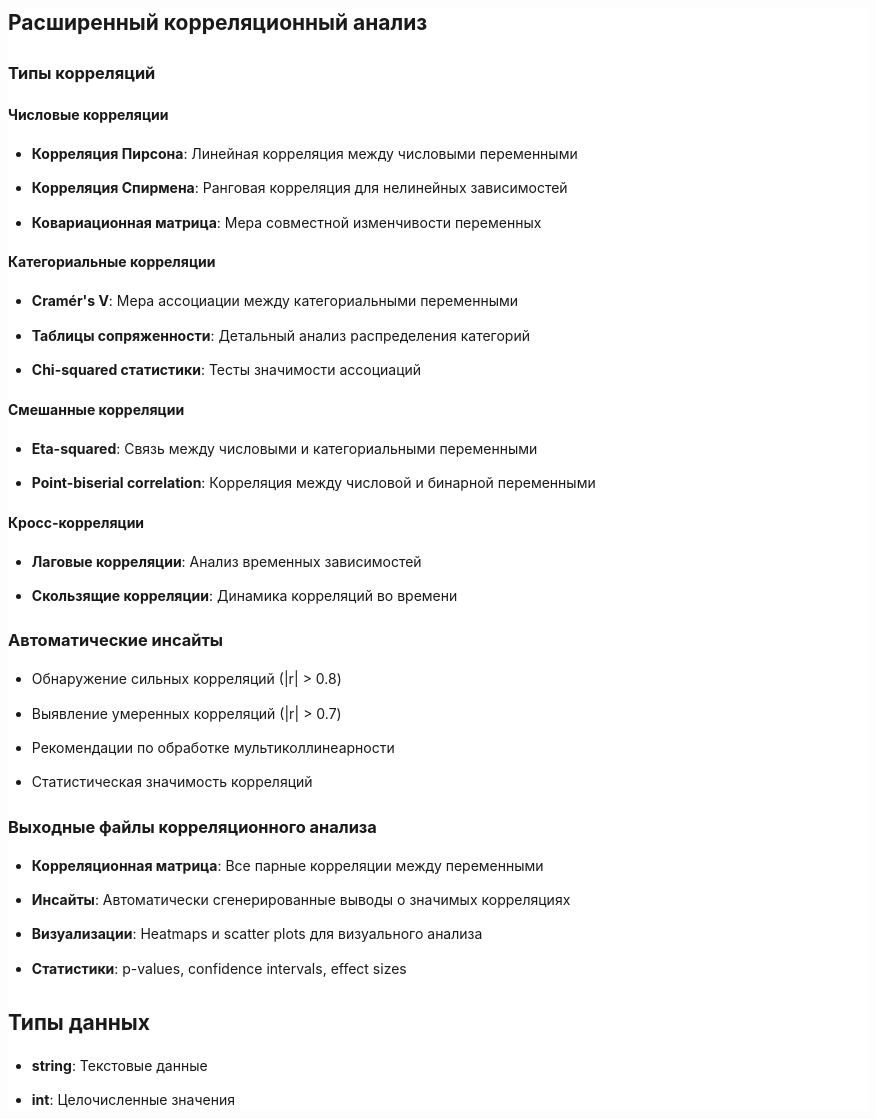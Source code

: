 ## Расширенный корреляционный анализ

### Типы корреляций

#### Числовые корреляции

- **Корреляция Пирсона**: Линейная корреляция между числовыми переменными

- **Корреляция Спирмена**: Ранговая корреляция для нелинейных зависимостей

- **Ковариационная матрица**: Мера совместной изменчивости переменных

#### Категориальные корреляции

- **Cramér's V**: Мера ассоциации между категориальными переменными

- **Таблицы сопряженности**: Детальный анализ распределения категорий

- **Chi-squared статистики**: Тесты значимости ассоциаций

#### Смешанные корреляции

- **Eta-squared**: Связь между числовыми и категориальными переменными

- **Point-biserial correlation**: Корреляция между числовой и бинарной переменными

#### Кросс-корреляции

- **Лаговые корреляции**: Анализ временных зависимостей

- **Скользящие корреляции**: Динамика корреляций во времени

### Автоматические инсайты

- Обнаружение сильных корреляций (|r| > 0.8)

- Выявление умеренных корреляций (|r| > 0.7)

- Рекомендации по обработке мультиколлинеарности

- Статистическая значимость корреляций

### Выходные файлы корреляционного анализа

- **Корреляционная матрица**: Все парные корреляции между переменными

- **Инсайты**: Автоматически сгенерированные выводы о значимых корреляциях

- **Визуализации**: Heatmaps и scatter plots для визуального анализа

- **Статистики**: p-values, confidence intervals, effect sizes

## Типы данных

- **string**: Текстовые данные

- **int**: Целочисленные значения
